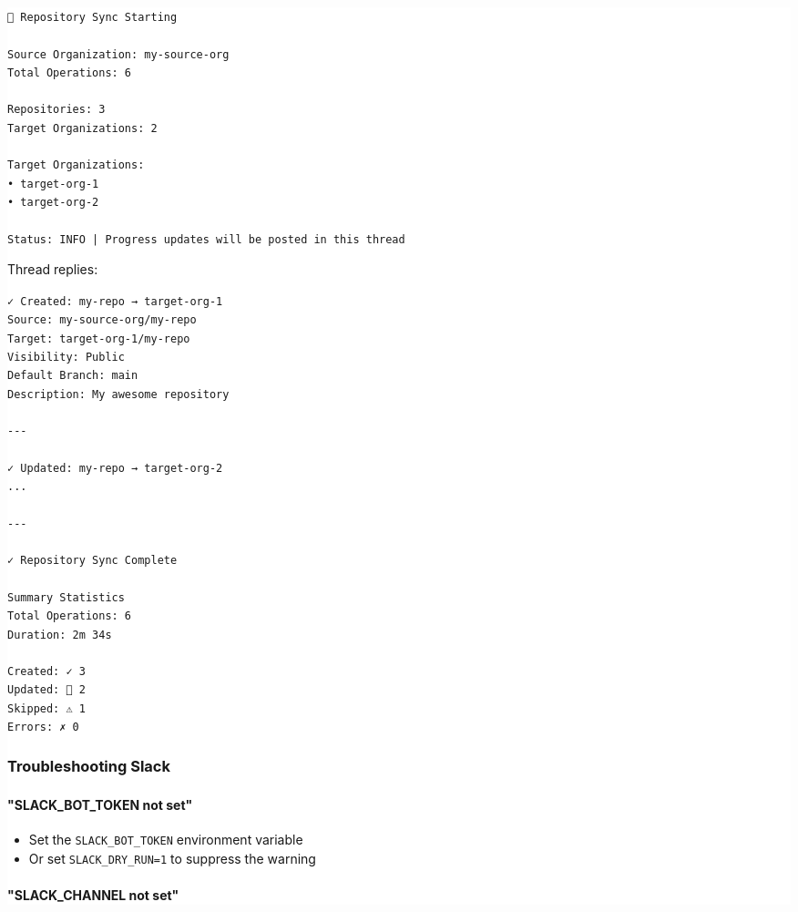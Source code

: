 ```
🔄 Repository Sync Starting

Source Organization: my-source-org
Total Operations: 6

Repositories: 3
Target Organizations: 2

Target Organizations:
• target-org-1
• target-org-2

Status: INFO | Progress updates will be posted in this thread
```

Thread replies:
```
✓ Created: my-repo → target-org-1
Source: my-source-org/my-repo
Target: target-org-1/my-repo
Visibility: Public
Default Branch: main
Description: My awesome repository

---

✓ Updated: my-repo → target-org-2
...

---

✓ Repository Sync Complete

Summary Statistics
Total Operations: 6
Duration: 2m 34s

Created: ✓ 3
Updated: 🔄 2
Skipped: ⚠️ 1
Errors: ✗ 0
```

### Troubleshooting Slack

#### "SLACK_BOT_TOKEN not set"

- Set the `SLACK_BOT_TOKEN` environment variable
- Or set `SLACK_DRY_RUN=1` to suppress the warning

#### "SLACK_CHANNEL not set"
